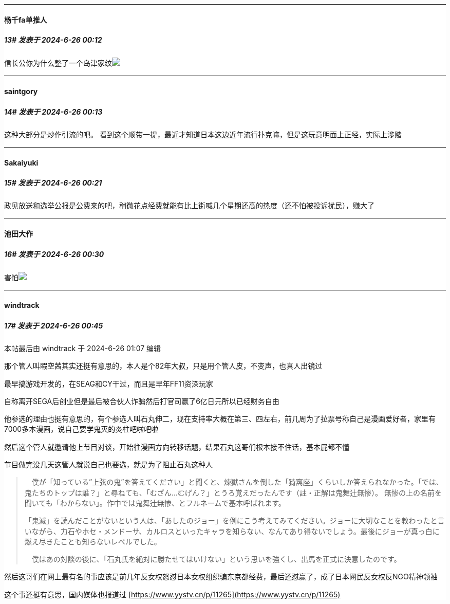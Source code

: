 *****

####  杨千fa单推人  
##### 13#       发表于 2024-6-26 00:12

信长公你为什么整了一个岛津家纹<img src="https://static.saraba1st.com/image/smiley/face2017/018.png" referrerpolicy="no-referrer">

*****

####  saintgory  
##### 14#       发表于 2024-6-26 00:13

这种大部分是炒作引流的吧。
看到这个顺带一提，最近才知道日本这边近年流行扑克嘛，但是这玩意明面上正经，实际上涉赌

*****

####  Sakaiyuki  
##### 15#       发表于 2024-6-26 00:21

政见放送和选举公报是公费来的吧，稍微花点经费就能有比上街喊几个星期还高的热度（还不怕被投诉扰民），赚大了

*****

####  池田大作  
##### 16#       发表于 2024-6-26 00:30

害怕<img src="https://static.saraba1st.com/image/smiley/face2017/094.png" referrerpolicy="no-referrer">

*****

####  windtrack  
##### 17#       发表于 2024-6-26 00:45

 本帖最后由 windtrack 于 2024-6-26 01:07 编辑 

那个管人叫睱空茜其实还挺有意思的，本人是个82年大叔，只是用个管人皮，不变声，也真人出镜过

最早搞游戏开发的，在SEAG和CY干过，而且是早年FF11资深玩家

自称离开SEGA后创业但是最后被合伙人诈骗然后打官司赢了6亿日元所以已经财务自由

他参选的理由也挺有意思的，有个参选人叫石丸伸二，现在支持率大概在第三、四左右，前几周为了拉票号称自己是漫画爱好者，家里有7000多本漫画，说自己要学鬼灭的炎柱吧啦吧啦

然后这个管人就邀请他上节目对谈，开始往漫画方向转移话题，结果石丸这哥们根本接不住话，基本屁都不懂

节目做完没几天这管人就说自己也要选，就是为了阻止石丸这种人 <blockquote>　僕が「知っている”上弦の鬼”を答えてください」と聞くと、煉獄さんを倒した「猗窩座」くらいしか答えられなかった。「では、鬼たちのトップは誰？」と尋ねても、「むざん…むげん？」とうろ覚えだったんです（註・正解は鬼舞辻無惨）。 無惨の上の名前を聞いても「わからない」。作中では鬼舞辻無惨、とフルネームで基本呼ばれます。

「鬼滅」を読んだことがないという人は、「あしたのジョー」を例にこう考えてみてください。ジョーに大切なことを教わったと言いながら、力石やホセ・メンドーサ、カルロスといったキャラを知らない、なんてあり得ないでしょう。最後にジョーが真っ白に燃え尽きたことも知らないレベルでした。

　僕はあの対談の後に、「石丸氏を絶対に勝たせてはいけない」という思いを強くし、出馬を正式に決意したのです。</blockquote>
然后这哥们在网上最有名的事应该是前几年反女权怒怼日本女权组织骗东京都经费，最后还怼赢了，成了日本网民反女权反NGO精神领袖

这个事还挺有意思，国内媒体也报道过
[https://www.yystv.cn/p/11265](https://www.yystv.cn/p/11265)
